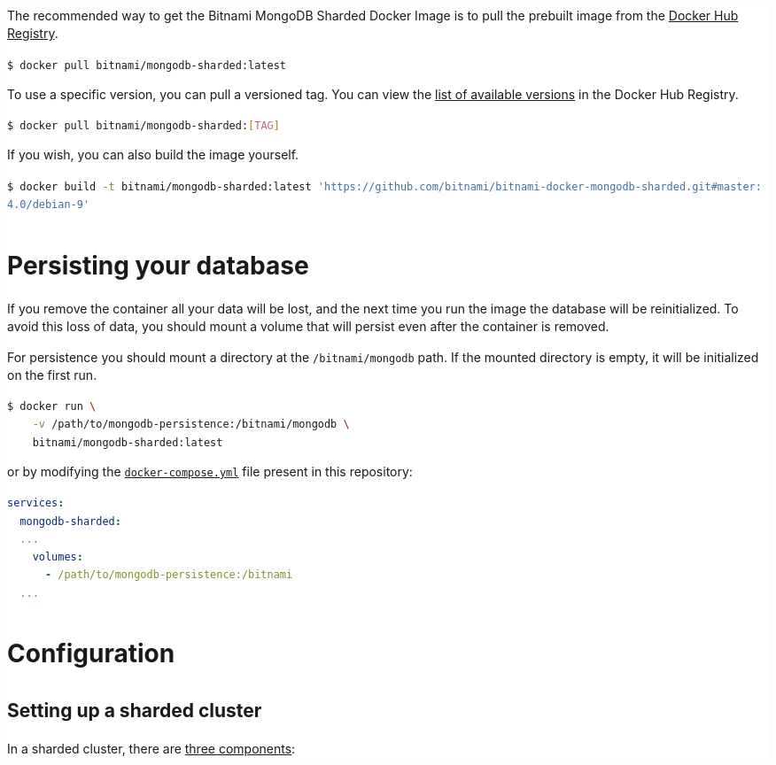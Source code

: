 The recommended way to get the Bitnami MongoDB Sharded Docker Image is to pull the prebuilt image from the [Docker Hub Registry](https://hub.docker.com/r/bitnami/mongodb-sharded).

```bash
$ docker pull bitnami/mongodb-sharded:latest
```

To use a specific version, you can pull a versioned tag. You can view the [list of available versions](https://hub.docker.com/r/bitnami/mongodb-sharded/tags/) in the Docker Hub Registry.

```bash
$ docker pull bitnami/mongodb-sharded:[TAG]
```

If you wish, you can also build the image yourself.

```bash
$ docker build -t bitnami/mongodb-sharded:latest 'https://github.com/bitnami/bitnami-docker-mongodb-sharded.git#master:4.0/debian-9'
```

# Persisting your database

If you remove the container all your data will be lost, and the next time you run the image the database will be reinitialized. To avoid this loss of data, you should mount a volume that will persist even after the container is removed.

For persistence you should mount a directory at the `/bitnami/mongodb` path. If the mounted directory is empty, it will be initialized on the first run.

```bash
$ docker run \
    -v /path/to/mongodb-persistence:/bitnami/mongodb \
    bitnami/mongodb-sharded:latest
```

or by modifying the [`docker-compose.yml`](https://github.com/bitnami/bitnami-docker-mongodb-sharded/blob/master/docker-compose.yml) file present in this repository:

```yaml
services:
  mongodb-sharded:
  ...
    volumes:
      - /path/to/mongodb-persistence:/bitnami
  ...
```

# Configuration

## Setting up a sharded cluster

In a sharded cluster, there are [three components](https://docs.mongodb.com/manual/sharding/#sharded-cluster):
